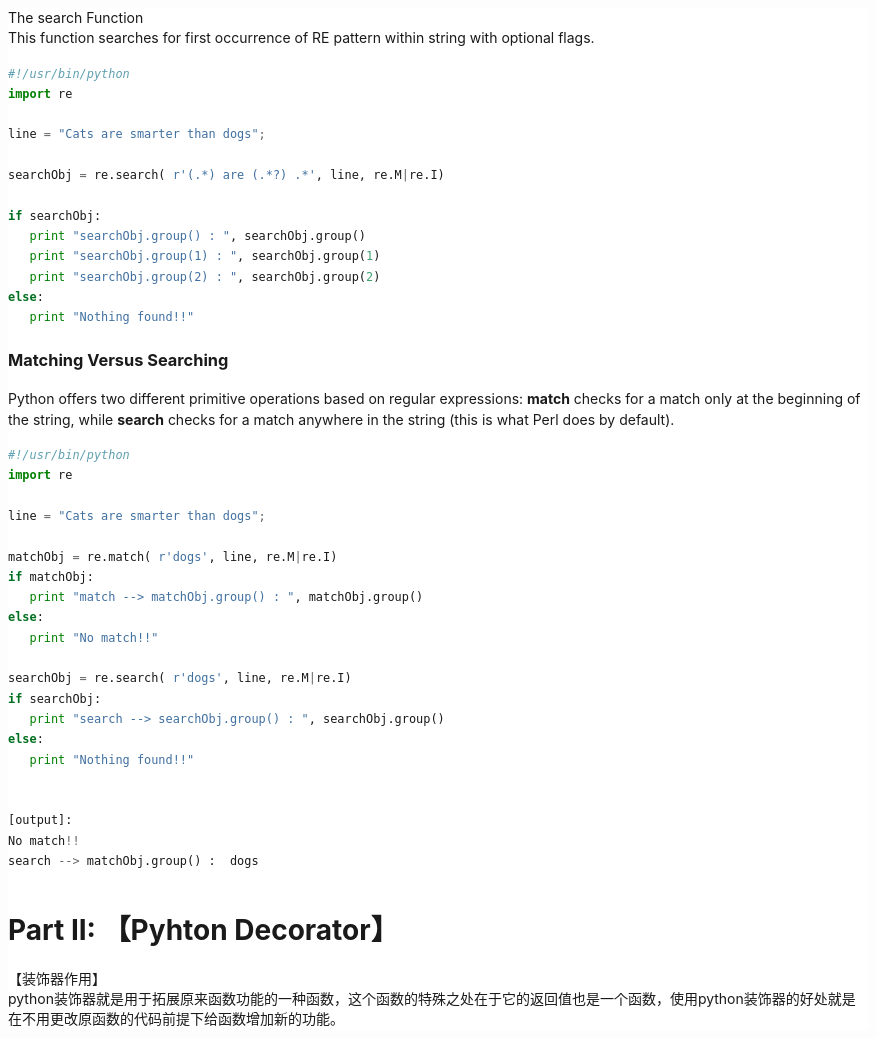 The search Function<br>
This function searches for first occurrence of RE pattern within string with optional flags.
```python
#!/usr/bin/python
import re

line = "Cats are smarter than dogs";

searchObj = re.search( r'(.*) are (.*?) .*', line, re.M|re.I)

if searchObj:
   print "searchObj.group() : ", searchObj.group()
   print "searchObj.group(1) : ", searchObj.group(1)
   print "searchObj.group(2) : ", searchObj.group(2)
else:
   print "Nothing found!!"
```

### Matching Versus Searching
Python offers two different primitive operations based on regular expressions: **match** checks for a match only at the beginning of the string, while **search** checks for a match anywhere in the string (this is what Perl does by default).
```python
#!/usr/bin/python
import re

line = "Cats are smarter than dogs";

matchObj = re.match( r'dogs', line, re.M|re.I)
if matchObj:
   print "match --> matchObj.group() : ", matchObj.group()
else:
   print "No match!!"

searchObj = re.search( r'dogs', line, re.M|re.I)
if searchObj:
   print "search --> searchObj.group() : ", searchObj.group()
else:
   print "Nothing found!!"


[output]:
No match!!
search --> matchObj.group() :  dogs
```


# Part II: 【Pyhton Decorator】
【装饰器作用】<br>
python装饰器就是用于拓展原来函数功能的一种函数，这个函数的特殊之处在于它的返回值也是一个函数，使用python装饰器的好处就是在不用更改原函数的代码前提下给函数增加新的功能。
